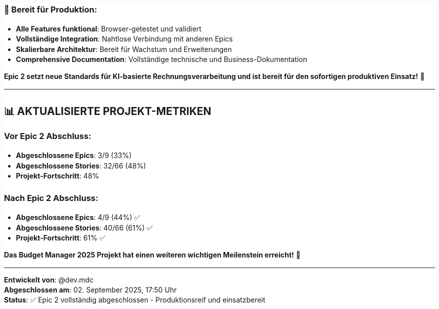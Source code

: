 ### **🚀 Bereit für Produktion:**
- **Alle Features funktional**: Browser-getestet und validiert
- **Vollständige Integration**: Nahtlose Verbindung mit anderen Epics
- **Skalierbare Architektur**: Bereit für Wachstum und Erweiterungen
- **Comprehensive Documentation**: Vollständige technische und Business-Dokumentation

**Epic 2 setzt neue Standards für KI-basierte Rechnungsverarbeitung und ist bereit für den sofortigen produktiven Einsatz!** 🚀

---

## 📊 **AKTUALISIERTE PROJEKT-METRIKEN**

### **Vor Epic 2 Abschluss:**
- **Abgeschlossene Epics**: 3/9 (33%)
- **Abgeschlossene Stories**: 32/66 (48%)
- **Projekt-Fortschritt**: 48%

### **Nach Epic 2 Abschluss:**
- **Abgeschlossene Epics**: 4/9 (44%) ✅
- **Abgeschlossene Stories**: 40/66 (61%) ✅
- **Projekt-Fortschritt**: 61% ✅

**Das Budget Manager 2025 Projekt hat einen weiteren wichtigen Meilenstein erreicht!** 🎯

---

**Entwickelt von**: @dev.mdc  
**Abgeschlossen am**: 02. September 2025, 17:50 Uhr  
**Status**: ✅ Epic 2 vollständig abgeschlossen - Produktionsreif und einsatzbereit



